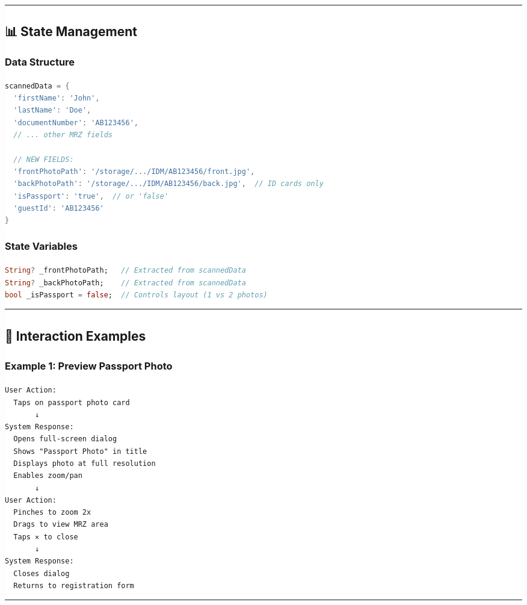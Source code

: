 
---

## 📊 State Management

### **Data Structure**

```dart
scannedData = {
  'firstName': 'John',
  'lastName': 'Doe',
  'documentNumber': 'AB123456',
  // ... other MRZ fields
  
  // NEW FIELDS:
  'frontPhotoPath': '/storage/.../IDM/AB123456/front.jpg',
  'backPhotoPath': '/storage/.../IDM/AB123456/back.jpg',  // ID cards only
  'isPassport': 'true',  // or 'false'
  'guestId': 'AB123456'
}
```

### **State Variables**

```dart
String? _frontPhotoPath;   // Extracted from scannedData
String? _backPhotoPath;    // Extracted from scannedData
bool _isPassport = false;  // Controls layout (1 vs 2 photos)
```

---

## 🎯 Interaction Examples

### **Example 1: Preview Passport Photo**

```
User Action:
  Taps on passport photo card
       ↓
System Response:
  Opens full-screen dialog
  Shows "Passport Photo" in title
  Displays photo at full resolution
  Enables zoom/pan
       ↓
User Action:
  Pinches to zoom 2x
  Drags to view MRZ area
  Taps ✕ to close
       ↓
System Response:
  Closes dialog
  Returns to registration form
```

---